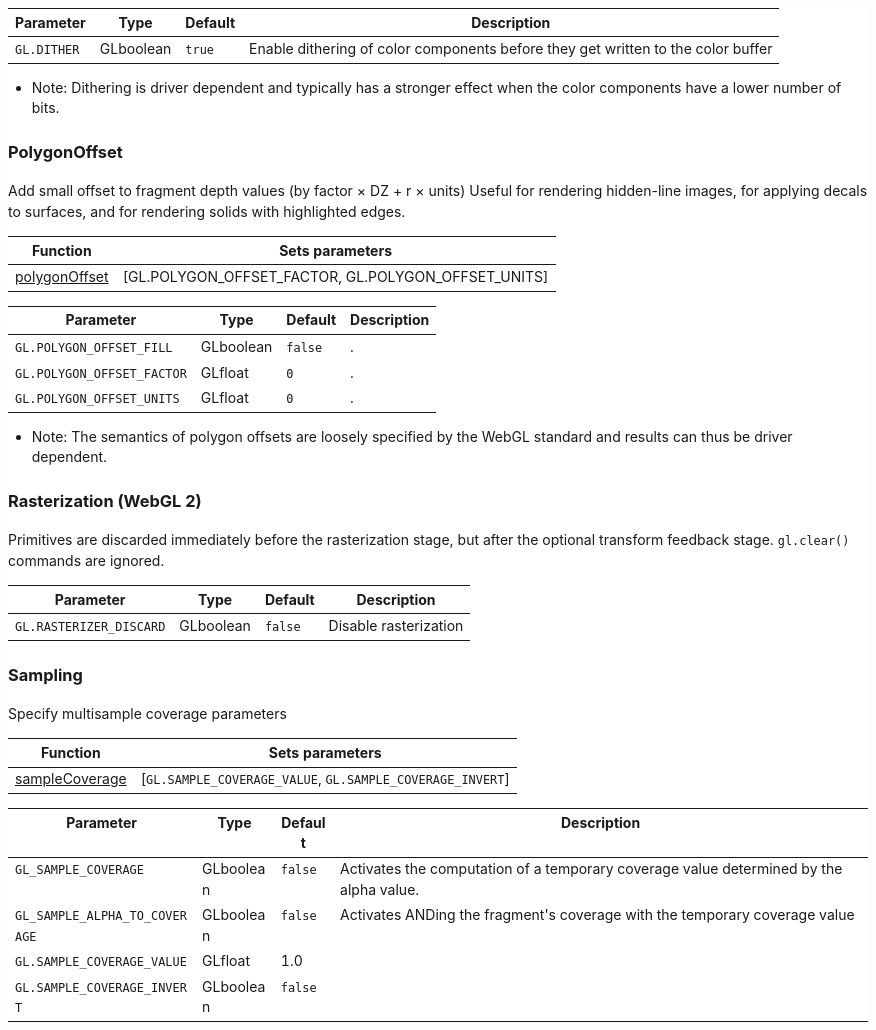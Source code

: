 | Parameter   | Type      | Default | Description                                                                      |
| ----------- | --------- | ------- | -------------------------------------------------------------------------------- |
| `GL.DITHER` | GLboolean | `true`  | Enable dithering of color components before they get written to the color buffer |

- Note: Dithering is driver dependent and typically has a stronger effect when the color components have a lower number of bits.

### PolygonOffset

Add small offset to fragment depth values (by factor × DZ + r × units)
Useful for rendering hidden-line images, for applying decals to surfaces,
and for rendering solids with highlighted edges.

| Function                                                                                              | Sets parameters                                     |
| ----------------------------------------------------------------------------------------------------- | --------------------------------------------------- |
| [polygonOffset](https://developer.mozilla.org/en-US/docs/Web/API/WebGLRenderingContext/polygonOffset) | [GL.POLYGON_OFFSET_FACTOR, GL.POLYGON_OFFSET_UNITS] |

| Parameter                  | Type      | Default | Description |
| -------------------------- | --------- | ------- | ----------- |
| `GL.POLYGON_OFFSET_FILL`   | GLboolean | `false` | .           |
| `GL.POLYGON_OFFSET_FACTOR` | GLfloat   | `0`     | .           |
| `GL.POLYGON_OFFSET_UNITS`  | GLfloat   | `0`     | .           |

- Note: The semantics of polygon offsets are loosely specified by the WebGL standard and results can thus be driver dependent.

### Rasterization (WebGL 2)

Primitives are discarded immediately before the rasterization stage, but after the optional transform feedback stage. `gl.clear()` commands are ignored.

| Parameter               | Type      | Default | Description           |
| ----------------------- | --------- | ------- | --------------------- |
| `GL.RASTERIZER_DISCARD` | GLboolean | `false` | Disable rasterization |

### Sampling

Specify multisample coverage parameters

| Function                                                                                                | Sets parameters                                           |
| ------------------------------------------------------------------------------------------------------- | --------------------------------------------------------- |
| [sampleCoverage](https://developer.mozilla.org/en-US/docs/Web/API/WebGLRenderingContext/sampleCoverage) | [`GL.SAMPLE_COVERAGE_VALUE`, `GL.SAMPLE_COVERAGE_INVERT`] |

| Parameter                     | Type      | Default | Description                                                                            |
| ----------------------------- | --------- | ------- | -------------------------------------------------------------------------------------- |
| `GL_SAMPLE_COVERAGE`          | GLboolean | `false` | Activates the computation of a temporary coverage value determined by the alpha value. |
| `GL_SAMPLE_ALPHA_TO_COVERAGE` | GLboolean | `false` | Activates ANDing the fragment's coverage with the temporary coverage value             |
| `GL.SAMPLE_COVERAGE_VALUE`    | GLfloat   | 1.0     |                                                                                        |
| `GL.SAMPLE_COVERAGE_INVERT`   | GLboolean | `false` |                                                                                        |


[khronos_dev_tools]: https://github.com/KhronosGroup/WebGLDeveloperTools
[spector]: https://spector.babylonjs.com/
[blendColor]: https://developer.mozilla.org/en-US/docs/Web/API/WebGLRenderingContext/blendColor
[blendEquation]: https://developer.mozilla.org/en-US/docs/Web/API/WebGLRenderingContext/blendEquation
[blendFunc]: https://developer.mozilla.org/en-US/docs/Web/API/WebGLRenderingContext/blendFunc
[blendFuncSeparate]: https://developer.mozilla.org/en-US/docs/Web/API/WebGLRenderingContext/blendFuncSeparate
[polygonoffset]: https://developer.mozilla.org/en-US/docs/Web/API/WebGLRenderingContext/polygonOffset
[depthrange]: https://developer.mozilla.org/en-US/docs/Web/API/WebGLRenderingContext/depthRange
[cleardepth]: https://developer.mozilla.org/en-US/docs/Web/API/WebGLRenderingContext/clearDepth
[cullface]: https://developer.mozilla.org/en-US/docs/Web/API/WebGLRenderingContext/cullFace
[frontface]: https://developer.mozilla.org/en-US/docs/Web/API/WebGLRenderingContext/frontFace
[clearstencil]: https://developer.mozilla.org/en-US/docs/Web/API/WebGLRenderingContext/clearStencil
[stencilmask]: https://developer.mozilla.org/en-US/docs/Web/API/WebGLRenderingContext/stencilMask
[stencilfunc]: https://developer.mozilla.org/en-US/docs/Web/API/WebGLRenderingContext/stencilFunc
[stencilop]: https://developer.mozilla.org/en-US/docs/Web/API/WebGLRenderingContext/stencilOp
[stencilopseparate]: https://developer.mozilla.org/en-US/docs/Web/API/WebGLRenderingContext/stencilOpSeparate
[blendcolor]: https://developer.mozilla.org/en-US/docs/Web/API/WebGLRenderingContext/blendColor
[blendequation]: https://developer.mozilla.org/en-US/docs/Web/API/WebGLRenderingContext/blendEquation
[blendfunc]: https://developer.mozilla.org/en-US/docs/Web/API/WebGLRenderingContext/blendFunc
[blendfuncseparate]: https://developer.mozilla.org/en-US/docs/Web/API/WebGLRenderingContext/blendFuncSeparate